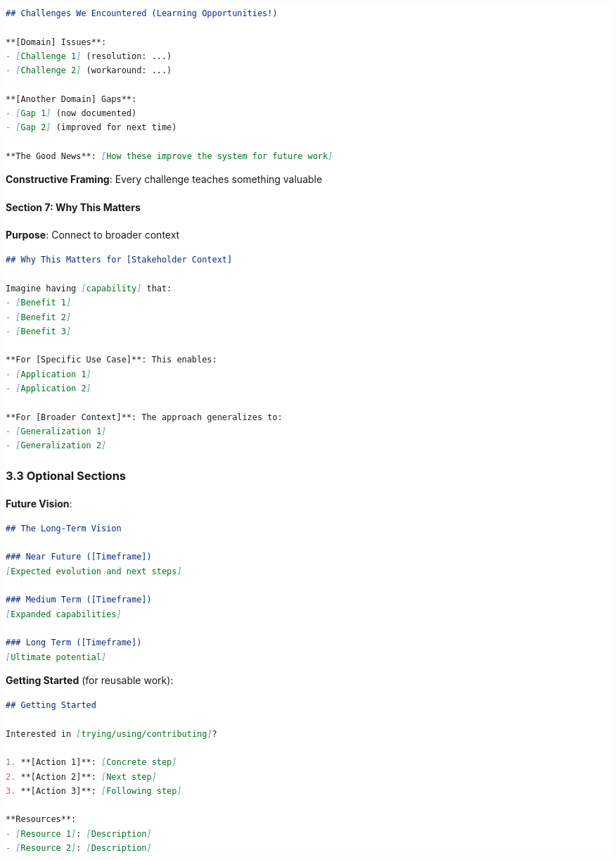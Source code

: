 ```markdown
## Challenges We Encountered (Learning Opportunities!)

**[Domain] Issues**:
- [Challenge 1] (resolution: ...)
- [Challenge 2] (workaround: ...)

**[Another Domain] Gaps**:
- [Gap 1] (now documented)
- [Gap 2] (improved for next time)

**The Good News**: [How these improve the system for future work]
```

**Constructive Framing**: Every challenge teaches something valuable

#### Section 7: Why This Matters

**Purpose**: Connect to broader context

```markdown
## Why This Matters for [Stakeholder Context]

Imagine having [capability] that:
- [Benefit 1]
- [Benefit 2]
- [Benefit 3]

**For [Specific Use Case]**: This enables:
- [Application 1]
- [Application 2]

**For [Broader Context]**: The approach generalizes to:
- [Generalization 1]
- [Generalization 2]
```

### 3.3 Optional Sections

**Future Vision**:
```markdown
## The Long-Term Vision

### Near Future ([Timeframe])
[Expected evolution and next steps]

### Medium Term ([Timeframe])
[Expanded capabilities]

### Long Term ([Timeframe])
[Ultimate potential]
```

**Getting Started** (for reusable work):
```markdown
## Getting Started

Interested in [trying/using/contributing]?

1. **[Action 1]**: [Concrete step]
2. **[Action 2]**: [Next step]
3. **[Action 3]**: [Following step]

**Resources**:
- [Resource 1]: [Description]
- [Resource 2]: [Description]
```
